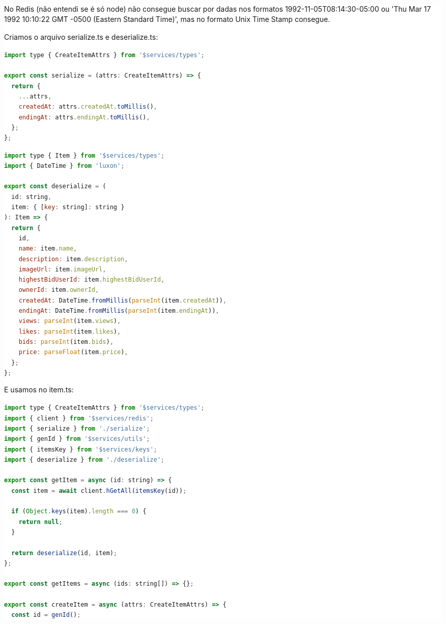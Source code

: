 No Redis (não entendi se é só node) não consegue buscar por dadas nos formatos 1992-11-05T08:14:30-05:00 ou 'Thu Mar 17 1992 10:10:22 GMT -0500 (Eastern Standard Time)', mas no formato Unix Time Stamp consegue.

Criamos o arquivo serialize.ts e deserialize.ts:

```javascript
import type { CreateItemAttrs } from '$services/types';

export const serialize = (attrs: CreateItemAttrs) => {
  return {
    ...attrs,
    createdAt: attrs.createdAt.toMillis(),
    endingAt: attrs.endingAt.toMillis(),
  };
};
```

```javascript
import type { Item } from '$services/types';
import { DateTime } from 'luxon';

export const deserialize = (
  id: string,
  item: { [key: string]: string }
): Item => {
  return {
    id,
    name: item.name,
    description: item.description,
    imageUrl: item.imageUrl,
    highestBidUserId: item.highestBidUserId,
    ownerId: item.ownerId,
    createdAt: DateTime.fromMillis(parseInt(item.createdAt)),
    endingAt: DateTime.fromMillis(parseInt(item.endingAt)),
    views: parseInt(item.views),
    likes: parseInt(item.likes),
    bids: parseInt(item.bids),
    price: parseFloat(item.price),
  };
};
```

E usamos no item.ts:

```javascript
import type { CreateItemAttrs } from '$services/types';
import { client } from '$services/redis';
import { serialize } from './serialize';
import { genId } from '$services/utils';
import { itemsKey } from '$services/keys';
import { deserialize } from './deserialize';

export const getItem = async (id: string) => {
  const item = await client.hGetAll(itemsKey(id));

  if (Object.keys(item).length === 0) {
    return null;
  }

  return deserialize(id, item);
};

export const getItems = async (ids: string[]) => {};

export const createItem = async (attrs: CreateItemAttrs) => {
  const id = genId();
```